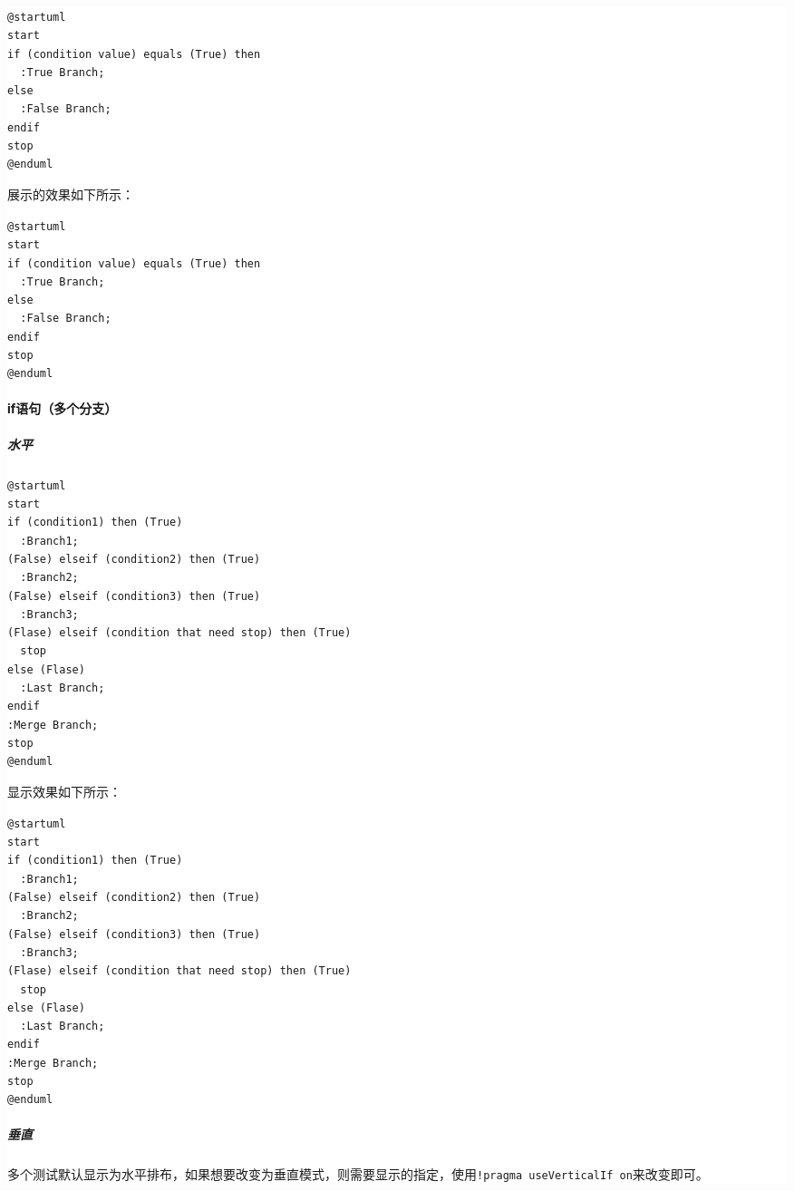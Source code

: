 ~~~
@startuml
start
if (condition value) equals (True) then
  :True Branch;
else
  :False Branch;
endif
stop
@enduml
~~~
展示的效果如下所示：
```plantuml
@startuml
start
if (condition value) equals (True) then
  :True Branch;
else
  :False Branch;
endif
stop
@enduml
```
#### if语句（多个分支）
##### 水平
~~~
@startuml
start
if (condition1) then (True)
  :Branch1;
(False) elseif (condition2) then (True)
  :Branch2;
(False) elseif (condition3) then (True)
  :Branch3;
(Flase) elseif (condition that need stop) then (True)
  stop
else (Flase)
  :Last Branch;
endif
:Merge Branch;
stop
@enduml
~~~
显示效果如下所示：
```plantuml
@startuml
start
if (condition1) then (True)
  :Branch1;
(False) elseif (condition2) then (True)
  :Branch2;
(False) elseif (condition3) then (True)
  :Branch3;
(Flase) elseif (condition that need stop) then (True)
  stop
else (Flase)
  :Last Branch;
endif
:Merge Branch;
stop
@enduml
```
##### 垂直
多个测试默认显示为水平排布，如果想要改变为垂直模式，则需要显示的指定，使用`!pragma useVerticalIf on`来改变即可。